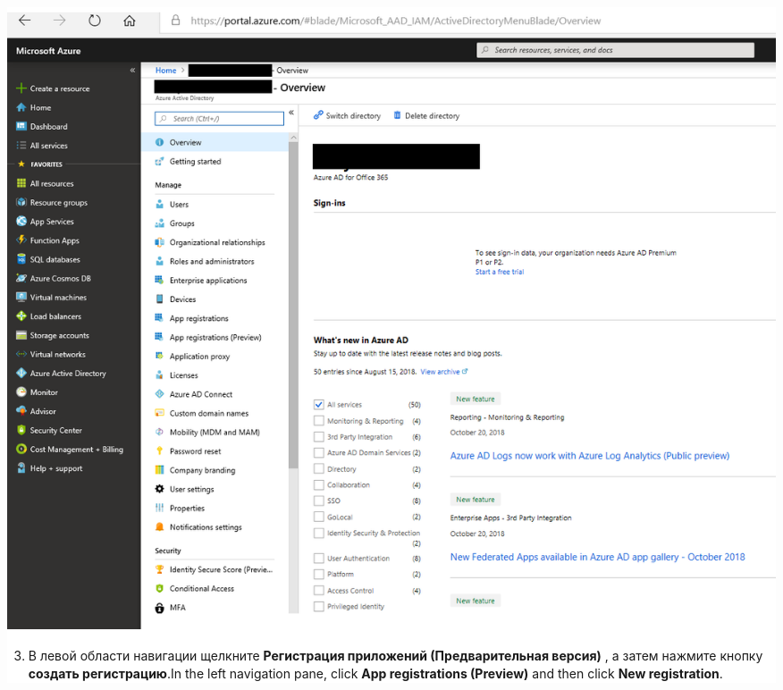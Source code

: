    ![](media/TCimage02.png)

3. <span data-ttu-id="a6bae-114">В левой области навигации щелкните **Регистрация приложений (Предварительная версия)** , а затем нажмите кнопку **создать регистрацию**.</span><span class="sxs-lookup"><span data-stu-id="a6bae-114">In the left navigation pane, click **App registrations (Preview)** and then click **New registration**.</span></span>
